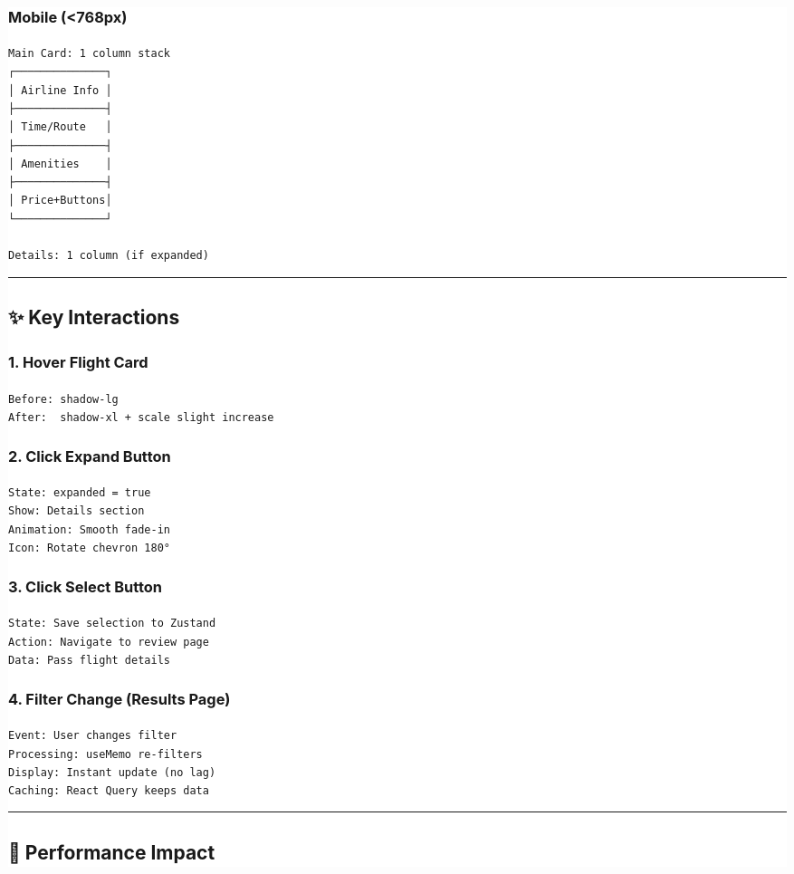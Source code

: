 ### Mobile (<768px)
```
Main Card: 1 column stack
┌──────────────┐
│ Airline Info │
├──────────────┤
│ Time/Route   │
├──────────────┤
│ Amenities    │
├──────────────┤
│ Price+Buttons│
└──────────────┘

Details: 1 column (if expanded)
```

---

## ✨ Key Interactions

### 1. Hover Flight Card
```
Before: shadow-lg
After:  shadow-xl + scale slight increase
```

### 2. Click Expand Button
```
State: expanded = true
Show: Details section
Animation: Smooth fade-in
Icon: Rotate chevron 180°
```

### 3. Click Select Button
```
State: Save selection to Zustand
Action: Navigate to review page
Data: Pass flight details
```

### 4. Filter Change (Results Page)
```
Event: User changes filter
Processing: useMemo re-filters
Display: Instant update (no lag)
Caching: React Query keeps data
```

---

## 🚀 Performance Impact
